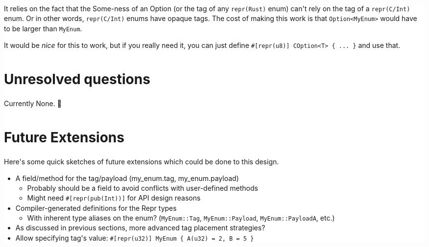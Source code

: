It relies on the fact that the Some-ness of an Option (or the tag of any `repr(Rust)` enum) can't rely on the tag of a `repr(C/Int)` enum. Or in other words, `repr(C/Int)` enums have opaque tags. The cost of making this work is that `Option<MyEnum>` would have to be larger than `MyEnum`.

It would be *nice* for this to work, but if you really need it, you can just define `#[repr(u8)] COption<T> { ... }` and use that.





# Unresolved questions
[unresolved]: #unresolved-questions

Currently None. 🎉



# Future Extensions

Here's some quick sketches of future extensions which could be done to this design.

* A field/method for the tag/payload (my_enum.tag, my_enum.payload)
    * Probably should be a field to avoid conflicts with user-defined methods
    * Might need `#[repr(pub(Int))]` for API design reasons
* Compiler-generated definitions for the Repr types
    * With inherent type aliases on the enum? (`MyEnum::Tag`, `MyEnum::Payload`, `MyEnum::PayloadA`, etc.)
* As discussed in previous sections, more advanced tag placement strategies?
* Allow specifying tag's value: `#[repr(u32)] MyEnum { A(u32) = 2, B = 5 }`


[summary]: #summary
[motivation]: #motivation
[guide-level-explanation]: #guide-level-explanation
[reference-level-explanation]: #reference-level-explanation
[drawbacks]: #drawbacks
[alternatives]: #alternatives
